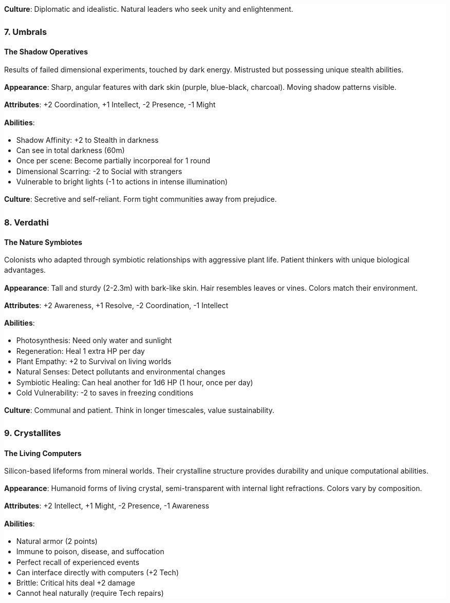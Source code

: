 **Culture**: Diplomatic and idealistic. Natural leaders who seek unity and enlightenment.

### 7. Umbrals
**The Shadow Operatives**

Results of failed dimensional experiments, touched by dark energy. Mistrusted but possessing unique stealth abilities.

**Appearance**: Sharp, angular features with dark skin (purple, blue-black, charcoal). Moving shadow patterns visible.

**Attributes**: +2 Coordination, +1 Intellect, -2 Presence, -1 Might

**Abilities**:
- Shadow Affinity: +2 to Stealth in darkness
- Can see in total darkness (60m)
- Once per scene: Become partially incorporeal for 1 round
- Dimensional Scarring: -2 to Social with strangers
- Vulnerable to bright lights (-1 to actions in intense illumination)

**Culture**: Secretive and self-reliant. Form tight communities away from prejudice.

### 8. Verdathi
**The Nature Symbiotes**

Colonists who adapted through symbiotic relationships with aggressive plant life. Patient thinkers with unique biological advantages.

**Appearance**: Tall and sturdy (2-2.3m) with bark-like skin. Hair resembles leaves or vines. Colors match their environment.

**Attributes**: +2 Awareness, +1 Resolve, -2 Coordination, -1 Intellect

**Abilities**:
- Photosynthesis: Need only water and sunlight
- Regeneration: Heal 1 extra HP per day
- Plant Empathy: +2 to Survival on living worlds
- Natural Senses: Detect pollutants and environmental changes
- Symbiotic Healing: Can heal another for 1d6 HP (1 hour, once per day)
- Cold Vulnerability: -2 to saves in freezing conditions

**Culture**: Communal and patient. Think in longer timescales, value sustainability.

### 9. Crystallites
**The Living Computers**

Silicon-based lifeforms from mineral worlds. Their crystalline structure provides durability and unique computational abilities.

**Appearance**: Humanoid forms of living crystal, semi-transparent with internal light refractions. Colors vary by composition.

**Attributes**: +2 Intellect, +1 Might, -2 Presence, -1 Awareness

**Abilities**:
- Natural armor (2 points)
- Immune to poison, disease, and suffocation
- Perfect recall of experienced events
- Can interface directly with computers (+2 Tech)
- Brittle: Critical hits deal +2 damage
- Cannot heal naturally (require Tech repairs)
